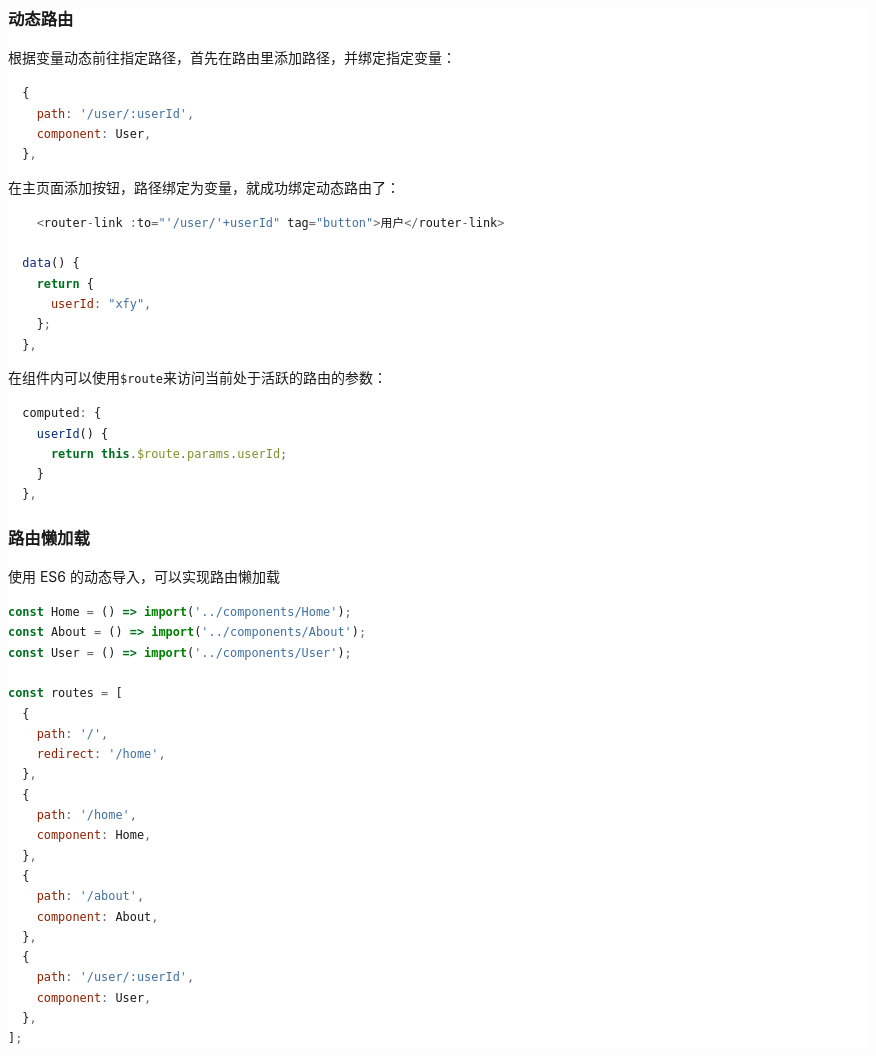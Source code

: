 ### 动态路由

根据变量动态前往指定路径，首先在路由里添加路径，并绑定指定变量：

```js
  {
    path: '/user/:userId',
    component: User,
  },
```

在主页面添加按钮，路径绑定为变量，就成功绑定动态路由了：

```js
    <router-link :to="'/user/'+userId" tag="button">用户</router-link>

  data() {
    return {
      userId: "xfy",
    };
  },
```

在组件内可以使用`$route`来访问当前处于活跃的路由的参数：

```js
  computed: {
    userId() {
      return this.$route.params.userId;
    }
  },
```

### 路由懒加载

使用 ES6 的动态导入，可以实现路由懒加载

```js
const Home = () => import('../components/Home');
const About = () => import('../components/About');
const User = () => import('../components/User');

const routes = [
  {
    path: '/',
    redirect: '/home',
  },
  {
    path: '/home',
    component: Home,
  },
  {
    path: '/about',
    component: About,
  },
  {
    path: '/user/:userId',
    component: User,
  },
];
```
